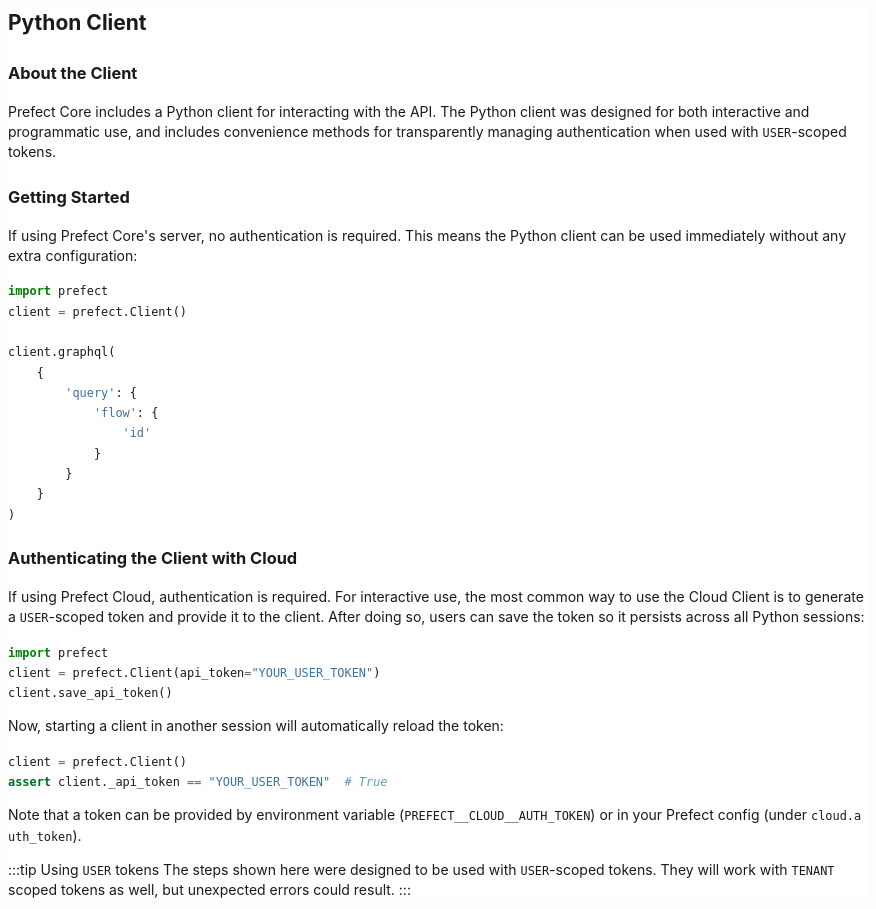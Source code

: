 ## Python Client

### About the Client

Prefect Core includes a Python client for interacting with the API. The Python client was designed for both interactive and programmatic use, and includes convenience methods for transparently managing authentication when used with `USER`-scoped tokens.

### Getting Started

If using Prefect Core's server, no authentication is required. This means the Python client can be used immediately without any extra configuration:

```python
import prefect
client = prefect.Client()

client.graphql(
    {
        'query': {
            'flow': {
                'id'
            }
        }
    }
)
```

### Authenticating the Client with Cloud <Badge text="Cloud"/>

If using Prefect Cloud, authentication is required. For interactive use, the most common way to use the Cloud Client is to generate a `USER`-scoped token and provide it to the client. After doing so, users can save the token so it persists across all Python sessions:

```python
import prefect
client = prefect.Client(api_token="YOUR_USER_TOKEN")
client.save_api_token()
```

Now, starting a client in another session will automatically reload the token:

```python
client = prefect.Client()
assert client._api_token == "YOUR_USER_TOKEN"  # True
```

Note that a token can be provided by environment variable (`PREFECT__CLOUD__AUTH_TOKEN`) or in your Prefect config (under `cloud.auth_token`).

:::tip Using `USER` tokens
The steps shown here were designed to be used with `USER`-scoped tokens. They will work with `TENANT` scoped tokens as well, but unexpected errors could result.
:::
